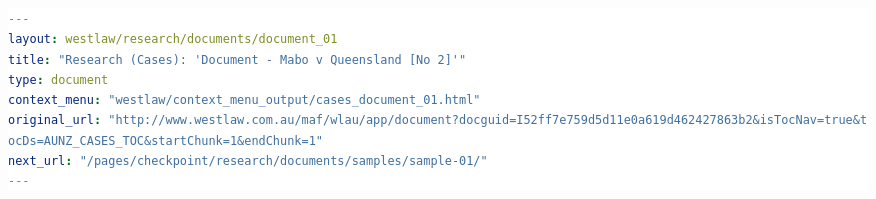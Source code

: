 ```yaml
---
layout: westlaw/research/documents/document_01
title: "Research (Cases): 'Document - Mabo v Queensland [No 2]'"
type: document
context_menu: "westlaw/context_menu_output/cases_document_01.html"
original_url: "http://www.westlaw.com.au/maf/wlau/app/document?docguid=I52ff7e759d5d11e0a619d462427863b2&isTocNav=true&tocDs=AUNZ_CASES_TOC&startChunk=1&endChunk=1"
next_url: "/pages/checkpoint/research/documents/samples/sample-01/"
---
```



<div id="documentContainer">